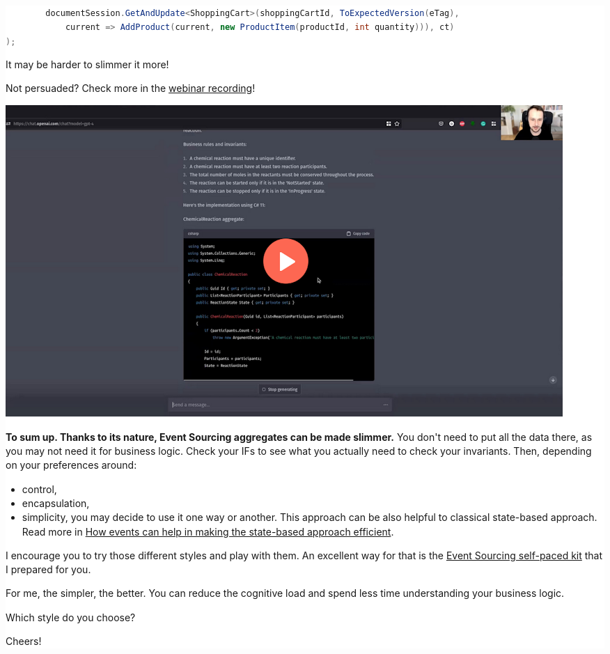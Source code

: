 ```csharp
        documentSession.GetAndUpdate<ShoppingCart>(shoppingCartId, ToExpectedVersion(eTag),
            current => AddProduct(current, new ProductItem(productId, int quantity))), ct)
);
```

It may be harder to slimmer it more!

Not persuaded? Check more in the [webinar recording](https://www.architecture-weekly.com/p/webinar-8-slim-down-your-aggregates)!

[![webinar](2022-08-31-webinar.png)](https://www.architecture-weekly.com/p/webinar-8-slim-down-your-aggregates)

**To sum up. Thanks to its nature, Event Sourcing aggregates can be made slimmer.** You don't need to put all the data there, as you may not need it for business logic. Check your IFs to see what you actually need to check your invariants. Then, depending on your preferences around:
- control,
- encapsulation,
- simplicity,
you may decide to use it one way or another. This approach can be also helpful to classical state-based approach. Read more in [How events can help in making the state-based approach efficient](/pl/ow_events_can_help_on_making_state_based_approach_efficient).

I encourage you to try those different styles and play with them. An excellent way for that is the [Event Sourcing self-paced kit](/pl/introduction_to_event_sourcing/) that I prepared for you.

For me, the simpler, the better. You can reduce the cognitive load and spend less time understanding your business logic.

Which style do you choose?

Cheers!
